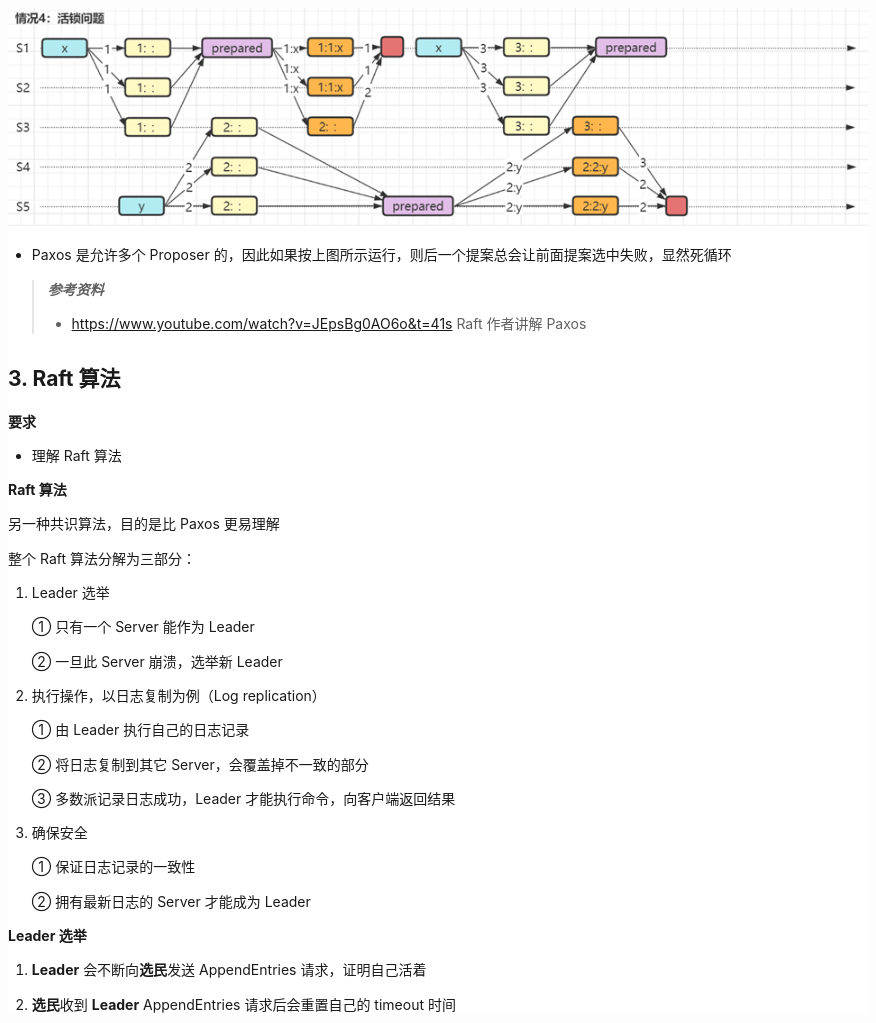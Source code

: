 ![image-20210902153136877](img/image-20210902153136877.png)

* Paxos 是允许多个 Proposer 的，因此如果按上图所示运行，则后一个提案总会让前面提案选中失败，显然死循环



> ***参考资料***
>
> * https://www.youtube.com/watch?v=JEpsBg0AO6o&t=41s Raft 作者讲解 Paxos



## 3. Raft 算法

**要求**

* 理解 Raft 算法

**Raft 算法**

另一种共识算法，目的是比 Paxos 更易理解

整个 Raft 算法分解为三部分：

1. Leader 选举

   ① 只有一个 Server 能作为 Leader

   ② 一旦此 Server 崩溃，选举新 Leader

2. 执行操作，以日志复制为例（Log replication）

   ① 由 Leader 执行自己的日志记录

   ② 将日志复制到其它 Server，会覆盖掉不一致的部分

   ③ 多数派记录日志成功，Leader 才能执行命令，向客户端返回结果

3. 确保安全

   ① 保证日志记录的一致性

   ② 拥有最新日志的 Server 才能成为 Leader



**Leader 选举**

1. **Leader** 会不断向**选民**发送 AppendEntries 请求，证明自己活着

2. **选民**收到 **Leader** AppendEntries 请求后会重置自己的 timeout 时间
